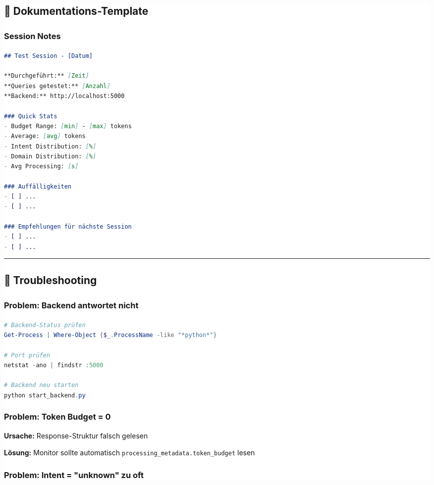 ## 📝 Dokumentations-Template

### Session Notes

```markdown
## Test Session - [Datum]

**Durchgeführt:** [Zeit]  
**Queries getestet:** [Anzahl]  
**Backend:** http://localhost:5000

### Quick Stats
- Budget Range: [min] - [max] tokens
- Average: [avg] tokens
- Intent Distribution: [%]
- Domain Distribution: [%]
- Avg Processing: [s]

### Auffälligkeiten
- [ ] ...
- [ ] ...

### Empfehlungen für nächste Session
- [ ] ...
- [ ] ...
```

---

## 🚨 Troubleshooting

### Problem: Backend antwortet nicht

```powershell
# Backend-Status prüfen
Get-Process | Where-Object {$_.ProcessName -like "*python*"}

# Port prüfen
netstat -ano | findstr :5000

# Backend neu starten
python start_backend.py
```

### Problem: Token Budget = 0

**Ursache:** Response-Struktur falsch gelesen

**Lösung:** Monitor sollte automatisch `processing_metadata.token_budget` lesen

### Problem: Intent = "unknown" zu oft
